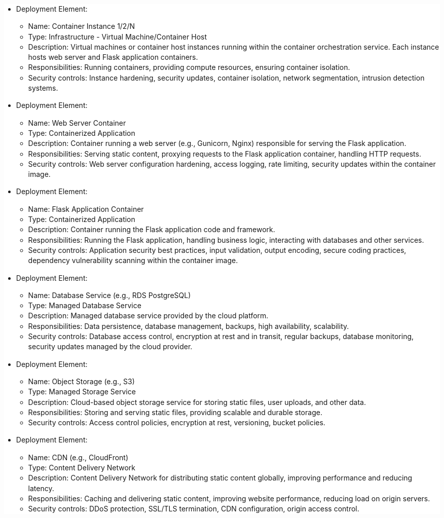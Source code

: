 - Deployment Element:
    - Name: Container Instance 1/2/N
    - Type: Infrastructure - Virtual Machine/Container Host
    - Description: Virtual machines or container host instances running within the container orchestration service. Each instance hosts web server and Flask application containers.
    - Responsibilities: Running containers, providing compute resources, ensuring container isolation.
    - Security controls: Instance hardening, security updates, container isolation, network segmentation, intrusion detection systems.

- Deployment Element:
    - Name: Web Server Container
    - Type: Containerized Application
    - Description: Container running a web server (e.g., Gunicorn, Nginx) responsible for serving the Flask application.
    - Responsibilities: Serving static content, proxying requests to the Flask application container, handling HTTP requests.
    - Security controls: Web server configuration hardening, access logging, rate limiting, security updates within the container image.

- Deployment Element:
    - Name: Flask Application Container
    - Type: Containerized Application
    - Description: Container running the Flask application code and framework.
    - Responsibilities: Running the Flask application, handling business logic, interacting with databases and other services.
    - Security controls: Application security best practices, input validation, output encoding, secure coding practices, dependency vulnerability scanning within the container image.

- Deployment Element:
    - Name: Database Service (e.g., RDS PostgreSQL)
    - Type: Managed Database Service
    - Description: Managed database service provided by the cloud platform.
    - Responsibilities: Data persistence, database management, backups, high availability, scalability.
    - Security controls: Database access control, encryption at rest and in transit, regular backups, database monitoring, security updates managed by the cloud provider.

- Deployment Element:
    - Name: Object Storage (e.g., S3)
    - Type: Managed Storage Service
    - Description: Cloud-based object storage service for storing static files, user uploads, and other data.
    - Responsibilities: Storing and serving static files, providing scalable and durable storage.
    - Security controls: Access control policies, encryption at rest, versioning, bucket policies.

- Deployment Element:
    - Name: CDN (e.g., CloudFront)
    - Type: Content Delivery Network
    - Description: Content Delivery Network for distributing static content globally, improving performance and reducing latency.
    - Responsibilities: Caching and delivering static content, improving website performance, reducing load on origin servers.
    - Security controls: DDoS protection, SSL/TLS termination, CDN configuration, origin access control.
